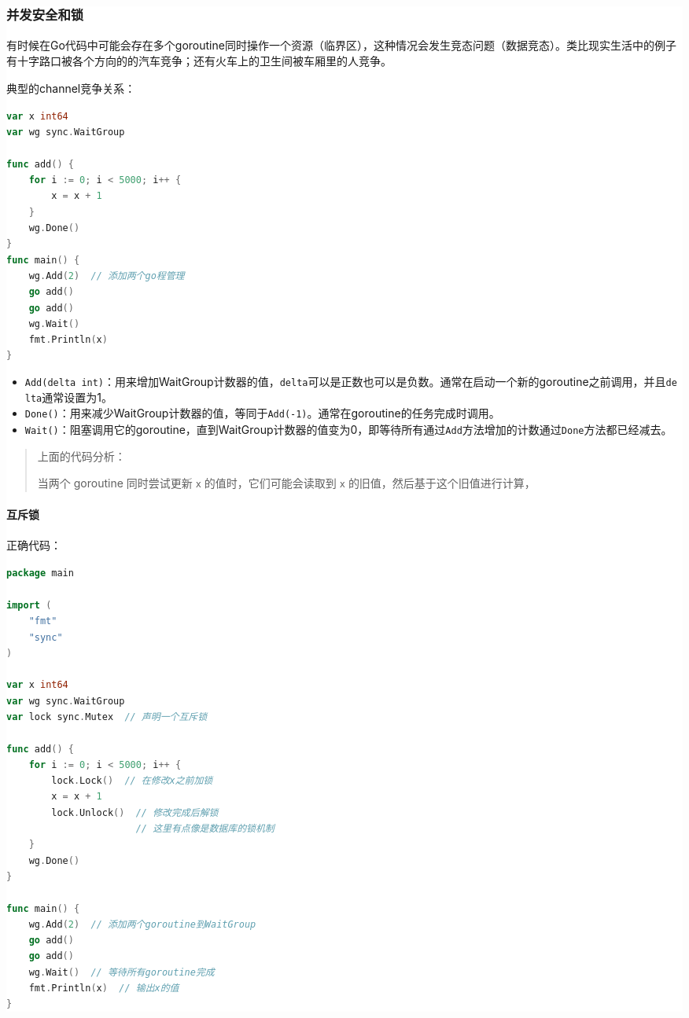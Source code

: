### 并发安全和锁

有时候在Go代码中可能会存在多个goroutine同时操作一个资源（临界区），这种情况会发生竞态问题（数据竞态）。类比现实生活中的例子有十字路口被各个方向的的汽车竞争；还有火车上的卫生间被车厢里的人竞争。

典型的channel竞争关系：

```go
var x int64
var wg sync.WaitGroup

func add() {
    for i := 0; i < 5000; i++ {
        x = x + 1
    }
    wg.Done()
}
func main() {
    wg.Add(2)  // 添加两个go程管理
    go add()
    go add()
    wg.Wait()
    fmt.Println(x)
}
```

- `Add(delta int)`：用来增加WaitGroup计数器的值，`delta`可以是正数也可以是负数。通常在启动一个新的goroutine之前调用，并且`delta`通常设置为1。
- `Done()`：用来减少WaitGroup计数器的值，等同于`Add(-1)`。通常在goroutine的任务完成时调用。
- `Wait()`：阻塞调用它的goroutine，直到WaitGroup计数器的值变为0，即等待所有通过`Add`方法增加的计数通过`Done`方法都已经减去。

> 上面的代码分析：
>
> 当两个 goroutine 同时尝试更新 `x` 的值时，它们可能会读取到 `x` 的旧值，然后基于这个旧值进行计算，

#### 互斥锁

正确代码：

```go
package main

import (
    "fmt"
    "sync"
)

var x int64
var wg sync.WaitGroup
var lock sync.Mutex  // 声明一个互斥锁	

func add() {
    for i := 0; i < 5000; i++ {
        lock.Lock()  // 在修改x之前加锁
        x = x + 1
        lock.Unlock()  // 修改完成后解锁
        			   // 这里有点像是数据库的锁机制
    }
    wg.Done()
}

func main() {
    wg.Add(2)  // 添加两个goroutine到WaitGroup
    go add()
    go add()
    wg.Wait()  // 等待所有goroutine完成
    fmt.Println(x)  // 输出x的值
}
```